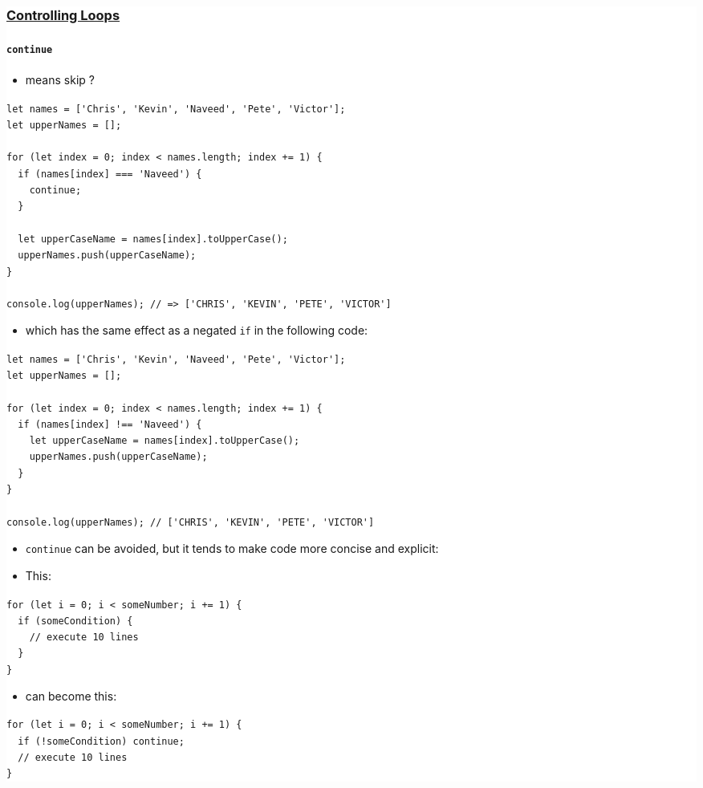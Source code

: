 ### [Controlling Loops](https://launchschool.com/books/javascript/read/loops_iterating#controllingloops)

#### `continue`

- means skip ?

```
let names = ['Chris', 'Kevin', 'Naveed', 'Pete', 'Victor'];
let upperNames = [];

for (let index = 0; index < names.length; index += 1) {
  if (names[index] === 'Naveed') {
    continue;
  }

  let upperCaseName = names[index].toUpperCase();
  upperNames.push(upperCaseName);
}

console.log(upperNames); // => ['CHRIS', 'KEVIN', 'PETE', 'VICTOR']
```

- which has the same effect as a negated `if` in the following code:

```
let names = ['Chris', 'Kevin', 'Naveed', 'Pete', 'Victor'];
let upperNames = [];

for (let index = 0; index < names.length; index += 1) {
  if (names[index] !== 'Naveed') {
    let upperCaseName = names[index].toUpperCase();
    upperNames.push(upperCaseName);
  }
}

console.log(upperNames); // ['CHRIS', 'KEVIN', 'PETE', 'VICTOR']
```

- `continue` can be avoided, but it tends to make code more concise and explicit:

- This:

```
for (let i = 0; i < someNumber; i += 1) {
  if (someCondition) {
    // execute 10 lines
  }
}
```

- can become this:

```
for (let i = 0; i < someNumber; i += 1) {
  if (!someCondition) continue;
  // execute 10 lines
}
```
